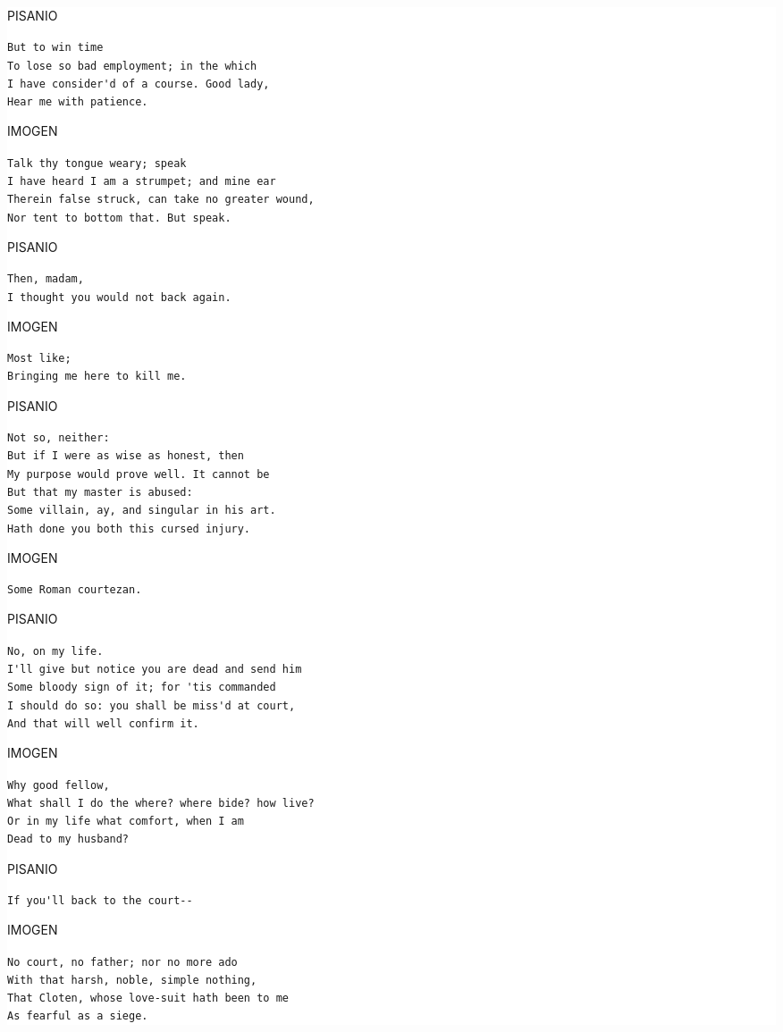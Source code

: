 PISANIO

    But to win time
    To lose so bad employment; in the which
    I have consider'd of a course. Good lady,
    Hear me with patience.

IMOGEN

    Talk thy tongue weary; speak
    I have heard I am a strumpet; and mine ear
    Therein false struck, can take no greater wound,
    Nor tent to bottom that. But speak.

PISANIO

    Then, madam,
    I thought you would not back again.

IMOGEN

    Most like;
    Bringing me here to kill me.

PISANIO

    Not so, neither:
    But if I were as wise as honest, then
    My purpose would prove well. It cannot be
    But that my master is abused:
    Some villain, ay, and singular in his art.
    Hath done you both this cursed injury.

IMOGEN

    Some Roman courtezan.

PISANIO

    No, on my life.
    I'll give but notice you are dead and send him
    Some bloody sign of it; for 'tis commanded
    I should do so: you shall be miss'd at court,
    And that will well confirm it.

IMOGEN

    Why good fellow,
    What shall I do the where? where bide? how live?
    Or in my life what comfort, when I am
    Dead to my husband?

PISANIO

    If you'll back to the court--

IMOGEN

    No court, no father; nor no more ado
    With that harsh, noble, simple nothing,
    That Cloten, whose love-suit hath been to me
    As fearful as a siege.
